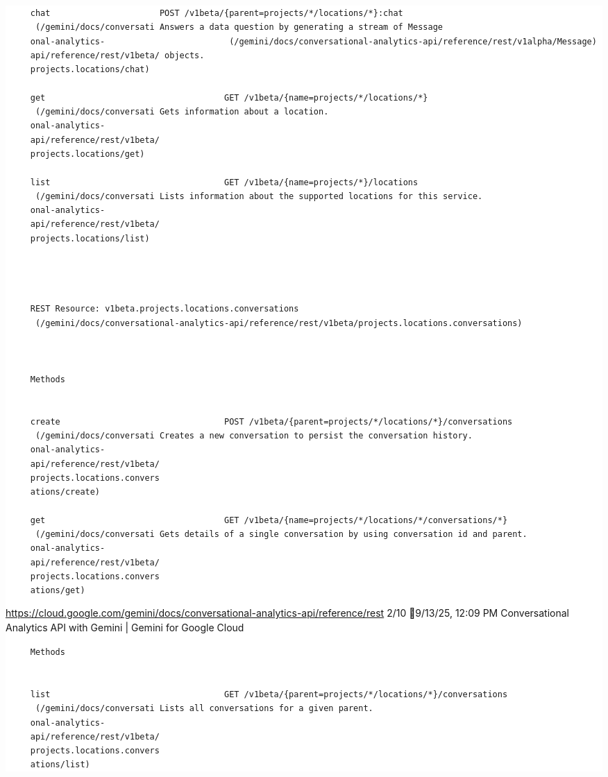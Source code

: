 
         chat                      POST /v1beta/{parent=projects/*/locations/*}:chat
          (/gemini/docs/conversati Answers a data question by generating a stream of Message
         onal-analytics-                         (/gemini/docs/conversational-analytics-api/reference/rest/v1alpha/Message)
         api/reference/rest/v1beta/ objects.
         projects.locations/chat)

         get                                    GET /v1beta/{name=projects/*/locations/*}
          (/gemini/docs/conversati Gets information about a location.
         onal-analytics-
         api/reference/rest/v1beta/
         projects.locations/get)

         list                                   GET /v1beta/{name=projects/*}/locations
          (/gemini/docs/conversati Lists information about the supported locations for this service.
         onal-analytics-
         api/reference/rest/v1beta/
         projects.locations/list)




         REST Resource: v1beta.projects.locations.conversations
          (/gemini/docs/conversational-analytics-api/reference/rest/v1beta/projects.locations.conversations)



         Methods


         create                                 POST /v1beta/{parent=projects/*/locations/*}/conversations
          (/gemini/docs/conversati Creates a new conversation to persist the conversation history.
         onal-analytics-
         api/reference/rest/v1beta/
         projects.locations.convers
         ations/create)

         get                                    GET /v1beta/{name=projects/*/locations/*/conversations/*}
          (/gemini/docs/conversati Gets details of a single conversation by using conversation id and parent.
         onal-analytics-
         api/reference/rest/v1beta/
         projects.locations.convers
         ations/get)

https://cloud.google.com/gemini/docs/conversational-analytics-api/reference/rest 2/10 9/13/25, 12:09 PM Conversational Analytics API with Gemini \| Gemini for Google Cloud

         Methods


         list                                   GET /v1beta/{parent=projects/*/locations/*}/conversations
          (/gemini/docs/conversati Lists all conversations for a given parent.
         onal-analytics-
         api/reference/rest/v1beta/
         projects.locations.convers
         ations/list)


